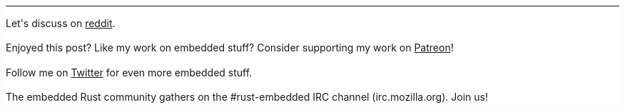 [Iban Eguia]: https://github.com/Razican
[Geoff Cant]: https://github.com/archaelus
[Harrison Chin]: http://www.harrisonchin.com/
[Brandon Edens]: https://github.com/brandonedens
[whitequark]: https://github.com/whitequark
[James Munns]: https://jamesmunns.com/
[Fredrik Lundström]: https://github.com/flundstrom2
[Kjetil Kjeka]: https://github.com/kjetilkjeka
[Kor Nielsen]: https://github.com/korran
[Dietrich Ayala]: https://metafluff.com/
[Hadrien Grasland]: https://github.com/HadrienG2
[vitiral]: https://github.com/vitiral
[Lee Smith]: https://github.com/leenozara
[Florian Uekermann]: https://github.com/FlorianUekermann
[Ivan Dubrov]: https://github.com/idubrov

---

Let's discuss on [reddit].

[reddit]: https://www.reddit.com/r/rust/comments/c477n3/real_time_for_the_masses_goes_multicore_embedded/

Enjoyed this post? Like my work on embedded stuff? Consider supporting my work
on [Patreon]!

[Patreon]: https://www.patreon.com/japaric

Follow me on [Twitter] for even more embedded stuff.

[Twitter]: https://twitter.com/japaricious

The embedded Rust community gathers on the #rust-embedded IRC channel
(irc.mozilla.org). Join us!


[μAMP]: ../microamp
[`cargo-microamp`]: https://crates.io/crates/microamp-tools
[LPC54114]:  https://www.nxp.com/products/processors-and-microcontrollers/arm-based-processors-and-mcus/lpc-cortex-m-mcus/lpc54000-cortex-m4-/low-power-microcontrollers-mcus-based-on-arm-cortex-m4-cores-with-optional-cortex-m0-plus-co-processor:LPC541XX
[lpcxpresso54114]: https://github.com/japaric/lpcxpresso54114/tree/d10a0a52856b67f0e99284f0fb32abb3c2fd4f51/firmware/lpc541xx/examples
[^cas]: to be more precise it has LL-SC (Load-link / Store-conditional)
[presented in the last post]: ../microamp/#shared-memory
[`spin::Mutex`]: https://docs.rs/spin/0.5.0/spin/struct.Mutex.html
[more involved]: https://github.com/japaric/lpcxpresso54114/tree/4439c4b5877df430e9240ce69fb55706ce0d6fd6#how-to-run-the-examples
[rfcs]: https://github.com/japaric/cortex-m-rtfm/milestone/4
[internals]: https://japaric.github.io/rtfm5/book/en/
[^inline-asm]: when the `inline-asm` feature, which requires a nightly compiler,
[UltraScale+]: https://www.xilinx.com/products/silicon-devices/soc/zynq-ultrascale-mpsoc.html
[lpcxpresso54114]: https://github.com/japaric/lpcxpresso54114/blob/4439c4b5877df430e9240ce69fb55706ce0d6fd6/firmware/lpc541xx/examples/xspawn.rs
[LPC55S69]: https://www.nxp.com/products/processors-and-microcontrollers/arm-based-processors-and-mcus/general-purpose-mcus/lpc5500-cortex-m33/high-efficiency-arm-cortex-m33-based-microcontroller-family:LPC55S6x
[Here's]: https://github.com/japaric/lpcxpresso55S69/blob/1922c6a3067f349876c750a2d57bfcb87e70e0ed/lpc55s6x/examples/xspawn.rs
[memory safety]: ../microamp/#data-not-code
[up]: https://github.com/japaric/cortex-m-rtfm/pull/205
[the late resource syntax]: https://github.com/japaric/cortex-m-rtfm/issues/202
[reusable]: https://github.com/japaric/rtfm-core
[crates]: https://github.com/japaric/rtfm-syntax
[x86_64 Linux]: https://github.com/japaric/linux-rtfm
[HiFive1]: https://github.com/japaric/hifive1/tree/master/rtfm
[proposed]: https://github.com/japaric/cortex-m-rtfm/issues/203
[thread]: https://github.com/japaric/cortex-m-rtfm/issues/208